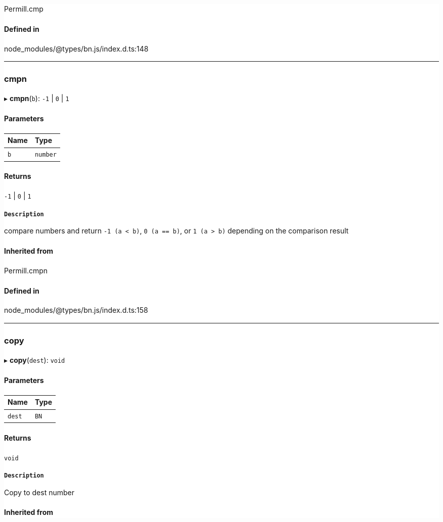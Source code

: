 Permill.cmp

#### Defined in

node_modules/@types/bn.js/index.d.ts:148

___

### <a id="cmpn" name="cmpn"></a> cmpn

▸ **cmpn**(`b`): ``-1`` \| ``0`` \| ``1``

#### Parameters

| Name | Type |
| :------ | :------ |
| `b` | `number` |

#### Returns

``-1`` \| ``0`` \| ``1``

**`Description`**

compare numbers and return `-1 (a < b)`, `0 (a == b)`, or `1 (a > b)` depending on the comparison result

#### Inherited from

Permill.cmpn

#### Defined in

node_modules/@types/bn.js/index.d.ts:158

___

### <a id="copy" name="copy"></a> copy

▸ **copy**(`dest`): `void`

#### Parameters

| Name | Type |
| :------ | :------ |
| `dest` | `BN` |

#### Returns

`void`

**`Description`**

Copy to dest number

#### Inherited from
